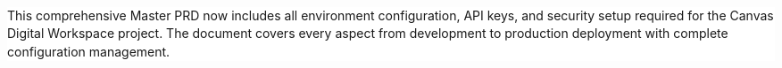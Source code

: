 This comprehensive Master PRD now includes all environment configuration, API keys, and security setup required for the Canvas Digital Workspace project. The document covers every aspect from development to production deployment with complete configuration management.

